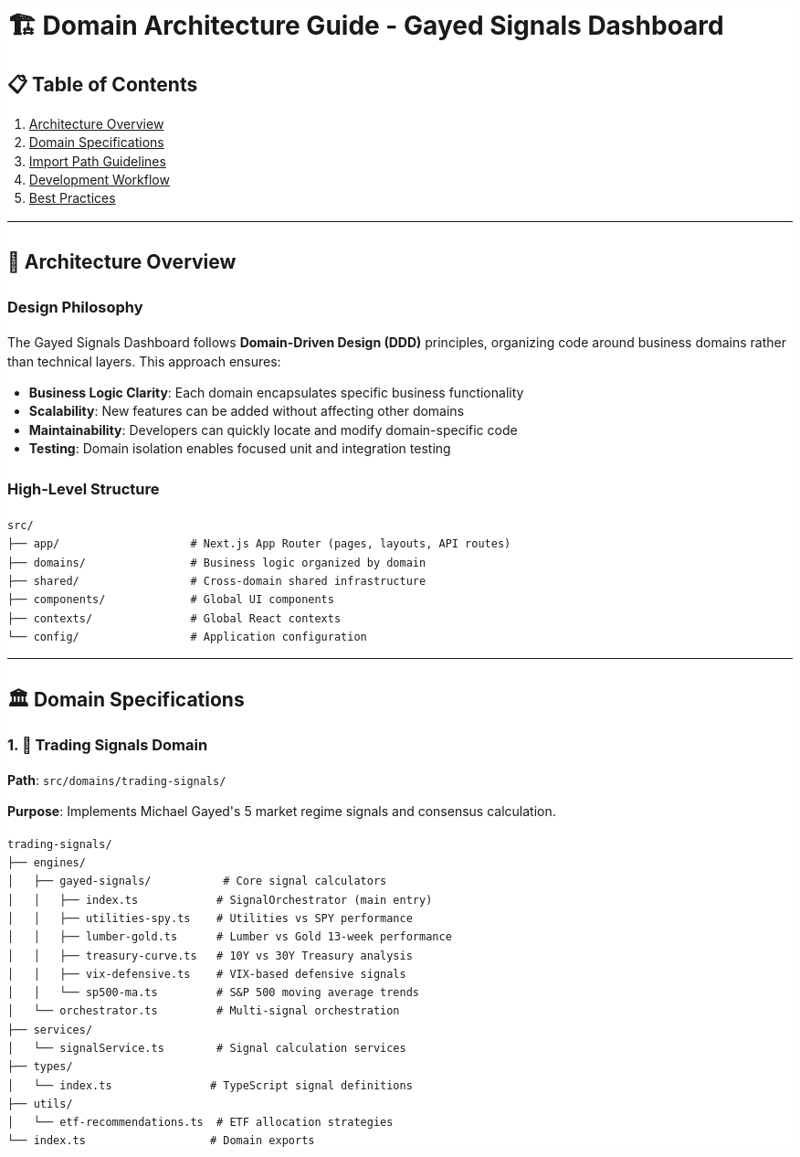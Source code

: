 # 🏗️ Domain Architecture Guide - Gayed Signals Dashboard

## 📋 Table of Contents
1. [Architecture Overview](#architecture-overview)
2. [Domain Specifications](#domain-specifications)
3. [Import Path Guidelines](#import-path-guidelines)
4. [Development Workflow](#development-workflow)
5. [Best Practices](#best-practices)

---

## 🎯 Architecture Overview

### Design Philosophy
The Gayed Signals Dashboard follows **Domain-Driven Design (DDD)** principles, organizing code around business domains rather than technical layers. This approach ensures:

- **Business Logic Clarity**: Each domain encapsulates specific business functionality
- **Scalability**: New features can be added without affecting other domains
- **Maintainability**: Developers can quickly locate and modify domain-specific code
- **Testing**: Domain isolation enables focused unit and integration testing

### High-Level Structure
```
src/
├── app/                    # Next.js App Router (pages, layouts, API routes)
├── domains/                # Business logic organized by domain
├── shared/                 # Cross-domain shared infrastructure
├── components/             # Global UI components
├── contexts/               # Global React contexts
└── config/                 # Application configuration
```

---

## 🏛️ Domain Specifications

### 1. 🎯 Trading Signals Domain
**Path**: `src/domains/trading-signals/`

**Purpose**: Implements Michael Gayed's 5 market regime signals and consensus calculation.

```
trading-signals/
├── engines/
│   ├── gayed-signals/           # Core signal calculators
│   │   ├── index.ts            # SignalOrchestrator (main entry)
│   │   ├── utilities-spy.ts    # Utilities vs SPY performance
│   │   ├── lumber-gold.ts      # Lumber vs Gold 13-week performance
│   │   ├── treasury-curve.ts   # 10Y vs 30Y Treasury analysis
│   │   ├── vix-defensive.ts    # VIX-based defensive signals
│   │   └── sp500-ma.ts         # S&P 500 moving average trends
│   └── orchestrator.ts         # Multi-signal orchestration
├── services/
│   └── signalService.ts        # Signal calculation services
├── types/
│   └── index.ts               # TypeScript signal definitions
├── utils/
│   └── etf-recommendations.ts  # ETF allocation strategies
└── index.ts                   # Domain exports
```

